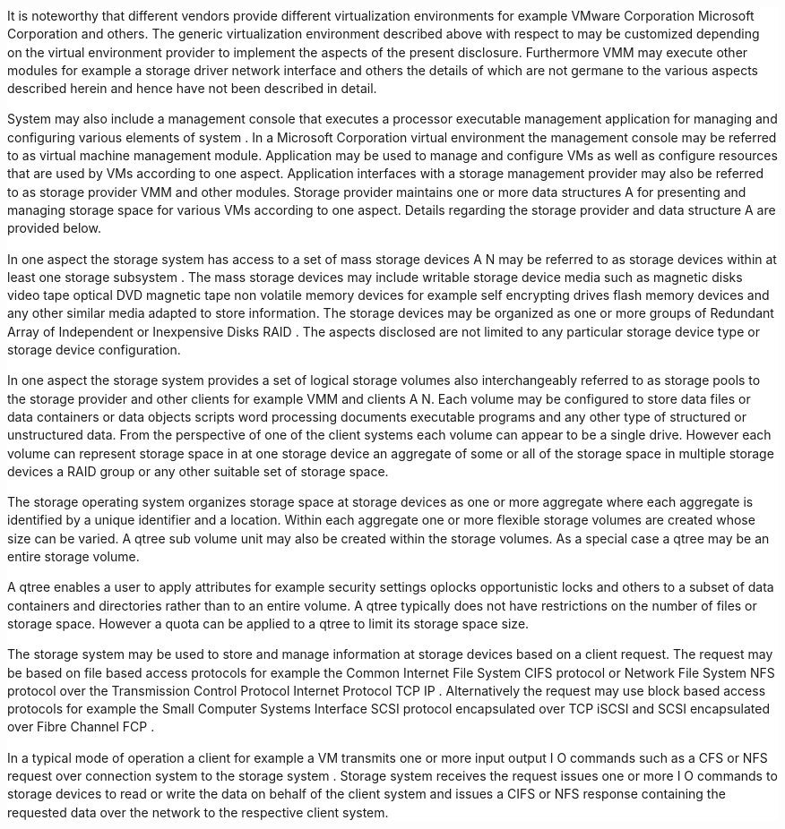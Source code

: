 It is noteworthy that different vendors provide different virtualization environments for example VMware Corporation Microsoft Corporation and others. The generic virtualization environment described above with respect to may be customized depending on the virtual environment provider to implement the aspects of the present disclosure. Furthermore VMM may execute other modules for example a storage driver network interface and others the details of which are not germane to the various aspects described herein and hence have not been described in detail.

System may also include a management console that executes a processor executable management application for managing and configuring various elements of system . In a Microsoft Corporation virtual environment the management console may be referred to as virtual machine management module. Application may be used to manage and configure VMs as well as configure resources that are used by VMs according to one aspect. Application interfaces with a storage management provider may also be referred to as storage provider VMM and other modules. Storage provider maintains one or more data structures A for presenting and managing storage space for various VMs according to one aspect. Details regarding the storage provider and data structure A are provided below.

In one aspect the storage system has access to a set of mass storage devices A N may be referred to as storage devices within at least one storage subsystem . The mass storage devices may include writable storage device media such as magnetic disks video tape optical DVD magnetic tape non volatile memory devices for example self encrypting drives flash memory devices and any other similar media adapted to store information. The storage devices may be organized as one or more groups of Redundant Array of Independent or Inexpensive Disks RAID . The aspects disclosed are not limited to any particular storage device type or storage device configuration.

In one aspect the storage system provides a set of logical storage volumes also interchangeably referred to as storage pools to the storage provider and other clients for example VMM and clients A N. Each volume may be configured to store data files or data containers or data objects scripts word processing documents executable programs and any other type of structured or unstructured data. From the perspective of one of the client systems each volume can appear to be a single drive. However each volume can represent storage space in at one storage device an aggregate of some or all of the storage space in multiple storage devices a RAID group or any other suitable set of storage space.

The storage operating system organizes storage space at storage devices as one or more aggregate where each aggregate is identified by a unique identifier and a location. Within each aggregate one or more flexible storage volumes are created whose size can be varied. A qtree sub volume unit may also be created within the storage volumes. As a special case a qtree may be an entire storage volume.

A qtree enables a user to apply attributes for example security settings oplocks opportunistic locks and others to a subset of data containers and directories rather than to an entire volume. A qtree typically does not have restrictions on the number of files or storage space. However a quota can be applied to a qtree to limit its storage space size.

The storage system may be used to store and manage information at storage devices based on a client request. The request may be based on file based access protocols for example the Common Internet File System CIFS protocol or Network File System NFS protocol over the Transmission Control Protocol Internet Protocol TCP IP . Alternatively the request may use block based access protocols for example the Small Computer Systems Interface SCSI protocol encapsulated over TCP iSCSI and SCSI encapsulated over Fibre Channel FCP .

In a typical mode of operation a client for example a VM transmits one or more input output I O commands such as a CFS or NFS request over connection system to the storage system . Storage system receives the request issues one or more I O commands to storage devices to read or write the data on behalf of the client system and issues a CIFS or NFS response containing the requested data over the network to the respective client system.
